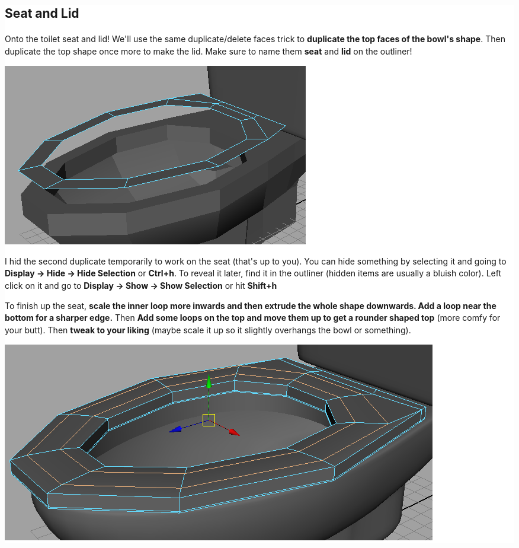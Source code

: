 ## Seat and Lid

Onto the toilet seat and lid! We'll use the same duplicate/delete faces trick to **duplicate the top faces of the bowl's shape**.  Then duplicate the top shape once more to make the lid. Make sure to name them __seat__ and __lid__ on the outliner!

![Maya Image](/images/basic-modeling/toilet_027.png) 

<div class="note tip">
I hid the second duplicate temporarily to work on the seat (that's up to you).   You can hide something by selecting it and going to <strong>Display &rarr; Hide &rarr; Hide Selection</strong> or <strong>Ctrl+h</strong>. To reveal it later, find it in the outliner (hidden items are usually a bluish color). Left click on it and go to <strong>Display &rarr; Show &rarr; Show Selection</strong> or hit <strong>Shift+h</strong>
</div>

To finish up the seat, **scale the inner loop more inwards and then extrude the whole shape downwards. Add a loop near the bottom for a sharper edge.**   Then **Add some loops on the top and move them up to get a rounder shaped top** (more comfy for your butt). Then **tweak to your liking** (maybe scale it up so it slightly overhangs the bowl or something).  

![Maya Image](/images/basic-modeling/toilet_028.png) 
